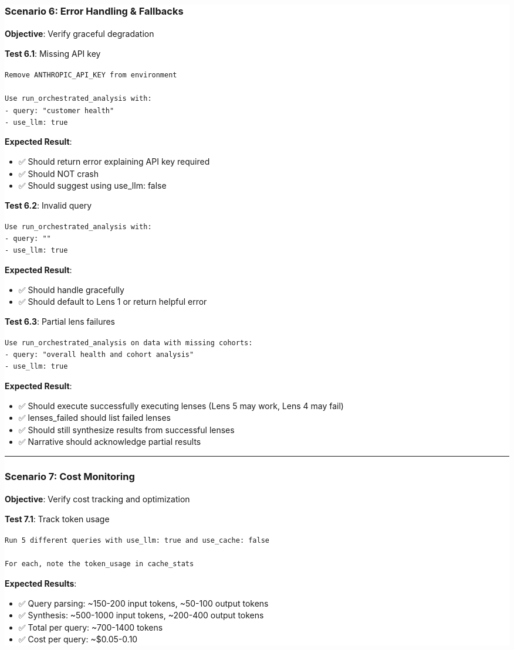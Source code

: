 ### Scenario 6: Error Handling & Fallbacks

**Objective**: Verify graceful degradation

**Test 6.1**: Missing API key
```
Remove ANTHROPIC_API_KEY from environment

Use run_orchestrated_analysis with:
- query: "customer health"
- use_llm: true
```

**Expected Result**:
- ✅ Should return error explaining API key required
- ✅ Should NOT crash
- ✅ Should suggest using use_llm: false

**Test 6.2**: Invalid query
```
Use run_orchestrated_analysis with:
- query: ""
- use_llm: true
```

**Expected Result**:
- ✅ Should handle gracefully
- ✅ Should default to Lens 1 or return helpful error

**Test 6.3**: Partial lens failures
```
Use run_orchestrated_analysis on data with missing cohorts:
- query: "overall health and cohort analysis"
- use_llm: true
```

**Expected Result**:
- ✅ Should execute successfully executing lenses (Lens 5 may work, Lens 4 may fail)
- ✅ lenses_failed should list failed lenses
- ✅ Should still synthesize results from successful lenses
- ✅ Narrative should acknowledge partial results

---

### Scenario 7: Cost Monitoring

**Objective**: Verify cost tracking and optimization

**Test 7.1**: Track token usage
```
Run 5 different queries with use_llm: true and use_cache: false

For each, note the token_usage in cache_stats
```

**Expected Results**:
- ✅ Query parsing: ~150-200 input tokens, ~50-100 output tokens
- ✅ Synthesis: ~500-1000 input tokens, ~200-400 output tokens
- ✅ Total per query: ~700-1400 tokens
- ✅ Cost per query: ~$0.05-0.10
